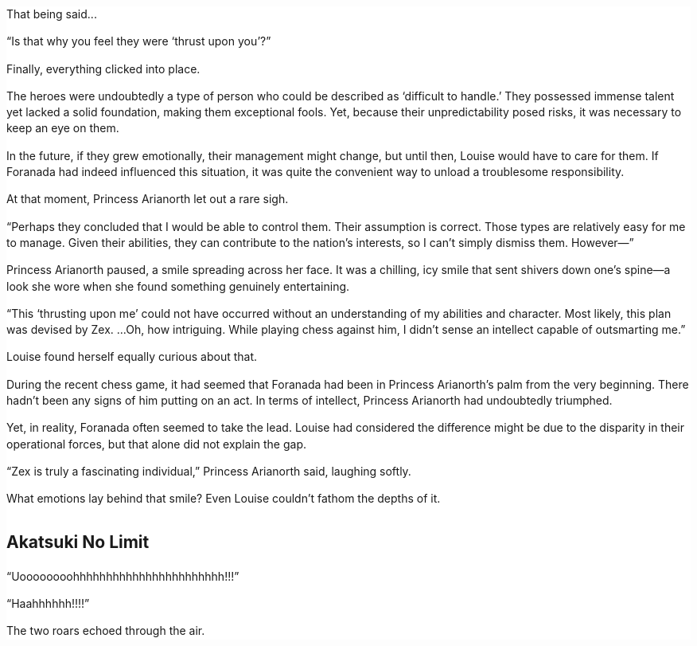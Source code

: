 That being said...

“Is that why you feel they were ‘thrust upon you’?”

Finally, everything clicked into place.

The heroes were undoubtedly a type of person who could be described as
‘difficult to handle.’ They possessed immense talent yet lacked a solid
foundation, making them exceptional fools. Yet, because their unpredictability
posed risks, it was necessary to keep an eye on them.

In the future, if they grew emotionally, their management might change, but
until then, Louise would have to care for them. If Foranada had indeed
influenced this situation, it was quite the convenient way to unload a
troublesome responsibility.

At that moment, Princess Arianorth let out a rare sigh.

“Perhaps they concluded that I would be able to control them. Their assumption
is correct. Those types are relatively easy for me to manage. Given their
abilities, they can contribute to the nation’s interests, so I can’t simply
dismiss them. However—”

Princess Arianorth paused, a smile spreading across her face. It was a chilling,
icy smile that sent shivers down one’s spine—a look she wore when she found
something genuinely entertaining.

“This ‘thrusting upon me’ could not have occurred without an understanding of my
abilities and character. Most likely, this plan was devised by Zex. ...Oh, how
intriguing. While playing chess against him, I didn’t sense an intellect capable
of outsmarting me.”

Louise found herself equally curious about that.

During the recent chess game, it had seemed that Foranada had been in Princess
Arianorth’s palm from the very beginning. There hadn’t been any signs of him
putting on an act. In terms of intellect, Princess Arianorth had undoubtedly
triumphed.

Yet, in reality, Foranada often seemed to take the lead. Louise had considered
the difference might be due to the disparity in their operational forces, but
that alone did not explain the gap.

“Zex is truly a fascinating individual,” Princess Arianorth said, laughing
softly.

What emotions lay behind that smile? Even Louise couldn’t fathom the depths of
it.



## Akatsuki No Limit

“Uoooooooohhhhhhhhhhhhhhhhhhhhhhh!!!”

“Haahhhhhh!!!!”

The two roars echoed through the air.
